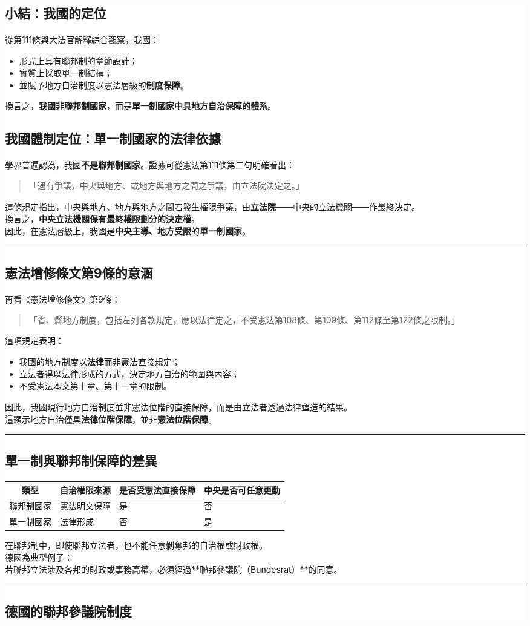 
## 小結：我國的定位

從第111條與大法官解釋綜合觀察，我國：

- 形式上具有聯邦制的章節設計；
- 實質上採取單一制結構；
- 並賦予地方自治制度以憲法層級的**制度保障**。

換言之，**我國非聯邦制國家**，而是**單一制國家中具地方自治保障的體系**。


## 我國體制定位：單一制國家的法律依據

學界普遍認為，我國**不是聯邦制國家**。證據可從憲法第111條第二句明確看出：

> 「遇有爭議，中央與地方、或地方與地方之間之爭議，由立法院決定之。」

這條規定指出，中央與地方、地方與地方之間若發生權限爭議，由**立法院**——中央的立法機關——作最終決定。  
換言之，**中央立法機關保有最終權限劃分的決定權**。  
因此，在憲法層級上，我國是**中央主導、地方受限**的**單一制國家**。

---

## 憲法增修條文第9條的意涵

再看《憲法增修條文》第9條：

> 「省、縣地方制度，包括左列各款規定，應以法律定之，不受憲法第108條、第109條、第112條至第122條之限制。」

這項規定表明：

- 我國的地方制度以**法律**而非憲法直接規定；
- 立法者得以法律形成的方式，決定地方自治的範圍與內容；
- 不受憲法本文第十章、第十一章的限制。

因此，我國現行地方自治制度並非憲法位階的直接保障，而是由立法者透過法律塑造的結果。  
這顯示地方自治僅具**法律位階保障**，並非**憲法位階保障**。

---

## 單一制與聯邦制保障的差異

| 類型 | 自治權限來源 | 是否受憲法直接保障 | 中央是否可任意更動 |
|------|----------------|----------------------|----------------------|
| 聯邦制國家 | 憲法明文保障 | 是 | 否 |
| 單一制國家 | 法律形成 | 否 | 是 |

在聯邦制中，即使聯邦立法者，也不能任意剝奪邦的自治權或財政權。  
德國為典型例子：  
若聯邦立法涉及各邦的財政或事務高權，必須經過**聯邦參議院（Bundesrat）**的同意。

---

## 德國的聯邦參議院制度
